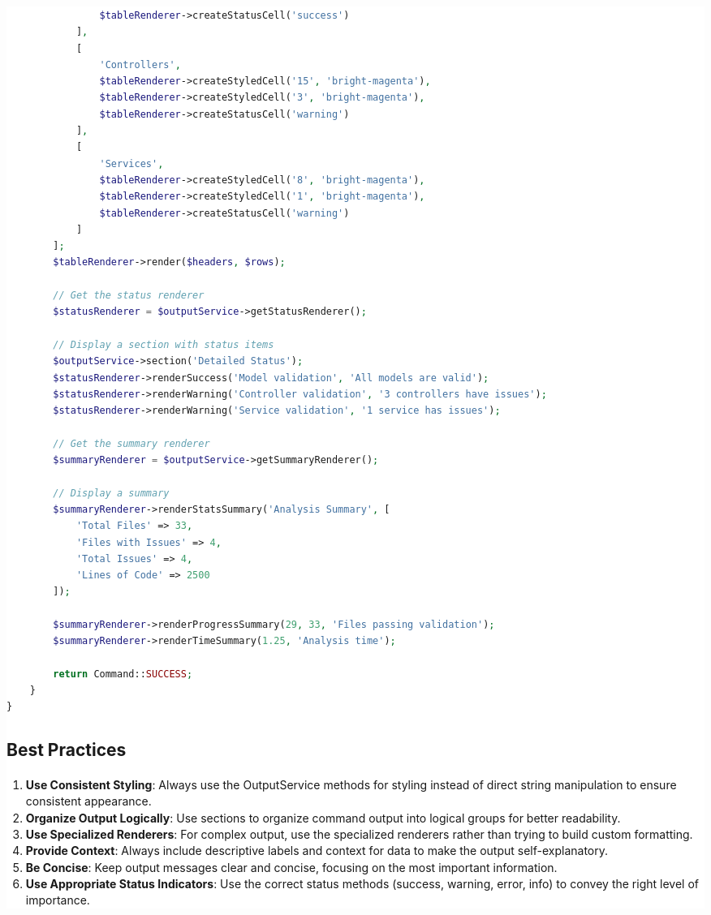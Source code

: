 ```php
                $tableRenderer->createStatusCell('success')
            ],
            [
                'Controllers',
                $tableRenderer->createStyledCell('15', 'bright-magenta'),
                $tableRenderer->createStyledCell('3', 'bright-magenta'),
                $tableRenderer->createStatusCell('warning')
            ],
            [
                'Services',
                $tableRenderer->createStyledCell('8', 'bright-magenta'),
                $tableRenderer->createStyledCell('1', 'bright-magenta'),
                $tableRenderer->createStatusCell('warning')
            ]
        ];
        $tableRenderer->render($headers, $rows);
        
        // Get the status renderer
        $statusRenderer = $outputService->getStatusRenderer();
        
        // Display a section with status items
        $outputService->section('Detailed Status');
        $statusRenderer->renderSuccess('Model validation', 'All models are valid');
        $statusRenderer->renderWarning('Controller validation', '3 controllers have issues');
        $statusRenderer->renderWarning('Service validation', '1 service has issues');
        
        // Get the summary renderer
        $summaryRenderer = $outputService->getSummaryRenderer();
        
        // Display a summary
        $summaryRenderer->renderStatsSummary('Analysis Summary', [
            'Total Files' => 33,
            'Files with Issues' => 4,
            'Total Issues' => 4,
            'Lines of Code' => 2500
        ]);
        
        $summaryRenderer->renderProgressSummary(29, 33, 'Files passing validation');
        $summaryRenderer->renderTimeSummary(1.25, 'Analysis time');
        
        return Command::SUCCESS;
    }
}
```

## Best Practices

1. **Use Consistent Styling**: Always use the OutputService methods for styling instead of direct string manipulation to
   ensure consistent appearance.
2. **Organize Output Logically**: Use sections to organize command output into logical groups for better readability.
3. **Use Specialized Renderers**: For complex output, use the specialized renderers rather than trying to build custom
   formatting.
4. **Provide Context**: Always include descriptive labels and context for data to make the output self-explanatory.
5. **Be Concise**: Keep output messages clear and concise, focusing on the most important information.
6. **Use Appropriate Status Indicators**: Use the correct status methods (success, warning, error, info) to convey the
   right level of importance.